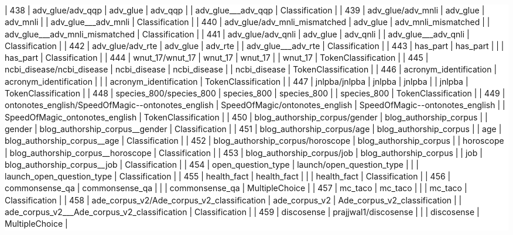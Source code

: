 | 438 | adv_glue/adv_qqp                                                     | adv_glue                                       | adv_qqp                                             |                | adv_glue___adv_qqp                             | Classification      |
| 439 | adv_glue/adv_mnli                                                    | adv_glue                                       | adv_mnli                                            |                | adv_glue___adv_mnli                            | Classification      |
| 440 | adv_glue/adv_mnli_mismatched                                         | adv_glue                                       | adv_mnli_mismatched                                 |                | adv_glue___adv_mnli_mismatched                 | Classification      |
| 441 | adv_glue/adv_qnli                                                    | adv_glue                                       | adv_qnli                                            |                | adv_glue___adv_qnli                            | Classification      |
| 442 | adv_glue/adv_rte                                                     | adv_glue                                       | adv_rte                                             |                | adv_glue___adv_rte                             | Classification      |
| 443 | has_part                                                             | has_part                                       |                                                     |                | has_part                                       | Classification      |
| 444 | wnut_17/wnut_17                                                      | wnut_17                                        | wnut_17                                             |                | wnut_17                                        | TokenClassification |
| 445 | ncbi_disease/ncbi_disease                                            | ncbi_disease                                   | ncbi_disease                                        |                | ncbi_disease                                   | TokenClassification |
| 446 | acronym_identification                                               | acronym_identification                         |                                                     |                | acronym_identification                         | TokenClassification |
| 447 | jnlpba/jnlpba                                                        | jnlpba                                         | jnlpba                                              |                | jnlpba                                         | TokenClassification |
| 448 | species_800/species_800                                              | species_800                                    | species_800                                         |                | species_800                                    | TokenClassification |
| 449 | ontonotes_english/SpeedOfMagic--ontonotes_english                    | SpeedOfMagic/ontonotes_english                 | SpeedOfMagic--ontonotes_english                     |                | SpeedOfMagic_ontonotes_english                 | TokenClassification |
| 450 | blog_authorship_corpus/gender                                        | blog_authorship_corpus                         |                                                     | gender         | blog_authorship_corpus__gender                 | Classification      |
| 451 | blog_authorship_corpus/age                                           | blog_authorship_corpus                         |                                                     | age            | blog_authorship_corpus__age                    | Classification      |
| 452 | blog_authorship_corpus/horoscope                                     | blog_authorship_corpus                         |                                                     | horoscope      | blog_authorship_corpus__horoscope              | Classification      |
| 453 | blog_authorship_corpus/job                                           | blog_authorship_corpus                         |                                                     | job            | blog_authorship_corpus__job                    | Classification      |
| 454 | open_question_type                                                   | launch/open_question_type                      |                                                     |                | launch_open_question_type                      | Classification      |
| 455 | health_fact                                                          | health_fact                                    |                                                     |                | health_fact                                    | Classification      |
| 456 | commonsense_qa                                                       | commonsense_qa                                 |                                                     |                | commonsense_qa                                 | MultipleChoice      |
| 457 | mc_taco                                                              | mc_taco                                        |                                                     |                | mc_taco                                        | Classification      |
| 458 | ade_corpus_v2/Ade_corpus_v2_classification                           | ade_corpus_v2                                  | Ade_corpus_v2_classification                        |                | ade_corpus_v2___Ade_corpus_v2_classification   | Classification      |
| 459 | discosense                                                           | prajjwal1/discosense                           |                                                     |                | discosense                                     | MultipleChoice      |